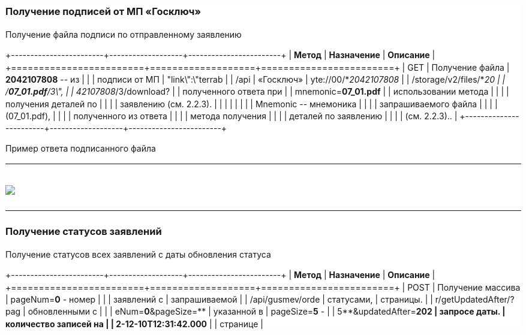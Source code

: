 ### Получение подписей от МП «Госключ» 

Получение файла подписи по отправленному заявлению

+------------------------+-------------------+------------------------+
| **Метод**              | **Назначение**    | **Описание**           |
+========================+===================+========================+
| GET                    | Получение файла   | **2042107808** -- из   |
|                        | подписи от МП     | \"link\\\":\\\"terrab  |
| /api                   | «Госключ»         | yte://00/**2042107808* |
| /storage/v2/files/**20 |                   | */**07_01.pdf**/3\\\", |
| 42107808**/3/download? |                   | полученного ответа при |
| mnemonic=**07_01.pdf** |                   | использовании метода   |
|                        |                   | получения деталей по   |
|                        |                   | заявлению (см. 2.2.3). |
|                        |                   |                        |
|                        |                   | Mnemonic -- мнемоника  |
|                        |                   | запрашиваемого файла   |
|                        |                   | (07_01.pdf),           |
|                        |                   | полученного из ответа  |
|                        |                   | метода получения       |
|                        |                   | деталей по заявлению   |
|                        |                   | (см. 2.2.3)..          |
+------------------------+-------------------+------------------------+

Пример ответа подписанного файла

  -----------------------------------------------------------------------
  ![](media/image2.emf)
  -----------------------------------------------------------------------

  -----------------------------------------------------------------------

### Получение статусов заявлений

Получение статусов всех заявлений с даты обновления статуса

+------------------------+-------------------+------------------------+
| **Метод**              | **Назначение**    | **Описание**           |
+========================+===================+========================+
| POST                   | Получение массива | pageNum=**0** - номер  |
|                        | заявлений с       | запрашиваемой          |
| /api/gusmev/orde       | статусами,        | страницы.              |
| r/getUpdatedAfter/?pag | обновленными с    |                        |
| eNum=**0**&pageSize=** | указанной в       | pageSize=**5** -       |
| 5**&updatedAfter=**202 | запросе даты.     | количество записей на  |
| 2-12-10T12:31:42.000** |                   | странице               |